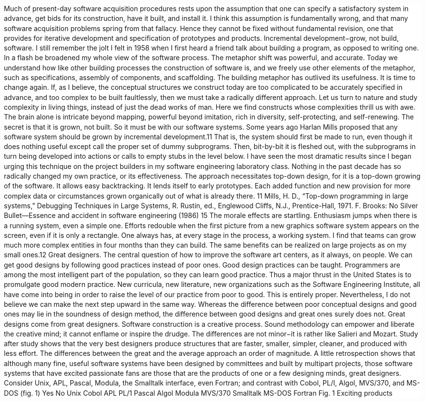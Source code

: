 Much of present-day software acquisition procedures rests upon the assumption that one can specify a satisfactory system in advance, get bids for its construction, have it built, and install it. I think this assumption is fundamentally wrong, and that many software acquisition problems spring from that fallacy. Hence they cannot be fixed without fundamental revision, one that provides for iterative development and specification of prototypes and products.
Incremental development−grow, not build, software. I still remember the jolt I felt in 1958 when I first heard a friend talk about building a program, as opposed to writing one. In a flash be broadened my whole view of the software process. The metaphor shift was powerful, and accurate. Today we understand how like other building processes the construction of software is, and we freely use other elements of the metaphor, such as specifications, assembly of components, and scaffolding.
The building metaphor has outlived its usefulness. It is time to change again. If, as I believe, the conceptual structures we construct today are too complicated to be accurately specified in advance, and too complex to be built faultlessly, then we must take a radically different approach.
Let us turn to nature and study complexity in living things, instead of just the dead works of man. Here we find constructs whose complexities thrill us with awe. The brain alone is intricate beyond mapping, powerful beyond imitation, rich in diversity, self-protecting, and self-renewing. The secret is that it is grown, not built.
So it must be with our software systems. Some years ago Harlan Mills proposed that any software system should be grown by incremental development.11 That is, the system should first be made to run, even though it does nothing useful except call the proper set of dummy subprograms. Then, bit-by-bit it is fleshed out, with the subprograms in turn being developed into actions or calls to empty stubs in the level below.
I have seen the most dramatic results since I began urging this technique on the project builders in my software engineering laboratory class. Nothing in the past decade has so radically changed my own practice, or its effectiveness. The approach necessitates top-down design, for it is a top-down growing of the software. It allows easy backtracking. It lends itself to early prototypes. Each added function and new provision for more complex data or circumstances grown organically out of what is already there.
11 Mills, H. D., “Top-down programming in large systems,” Debugging Techniques in Large Systems, R. Rustin, ed., Englewood Cliffs, N.J., Prentice-Hall, 1971.
F. Brooks: No Silver Bullet—Essence and accident in software engineering (1986) 15
The morale effects are startling. Enthusiasm jumps when there is a running system, even a simple one. Efforts redouble when the first picture from a new graphics software system appears on the screen, even if it is only a rectangle. One always has, at every stage in the process, a working system. I find that teams can grow much more complex entities in four months than they can build.
The same benefits can be realized on large projects as on my small ones.12
Great designers. The central question of how to improve the software art centers, as it always, on people.
We can get good designs by following good practices instead of poor ones. Good design practices can be taught. Programmers are among the most intelligent part of the population, so they can learn good practice. Thus a major thrust in the United States is to promulgate good modern practice. New curricula, new literature, new organizations such as the Software Engineering Institute, all have come into being in order to raise the level of our practice from poor to good. This is entirely proper.
Nevertheless, I do not believe we can make the next step upward in the same way. Whereas the difference between poor conceptual designs and good ones may lie in the soundness of design method, the difference between good designs and great ones surely does not. Great designs come from great designers. Software construction is a creative process. Sound methodology can empower and liberate the creative mind; it cannot enflame or inspire the drudge.
The differences are not minor−it is rather like Salieri and Mozart. Study after study shows that the very best designers produce structures that are faster, smaller, simpler, cleaner, and produced with less effort. The differences between the great and the average approach an order of magnitude.
A little retrospection shows that although many fine, useful software systems have been designed by committees and built by multipart projects, those software systems that have excited passionate fans are those that are the products of one or a few designing minds, great designers. Consider Unix, APL, Pascal, Modula, the Smalltalk interface, even Fortran; and contrast with Cobol, PL/I, Algol, MVS/370, and MS-DOS (fig. 1)
Yes No
Unix Cobol
APL PL/1
Pascal Algol
Modula MVS/370
Smalltalk MS-DOS
Fortran
Fig. 1 Exciting products
